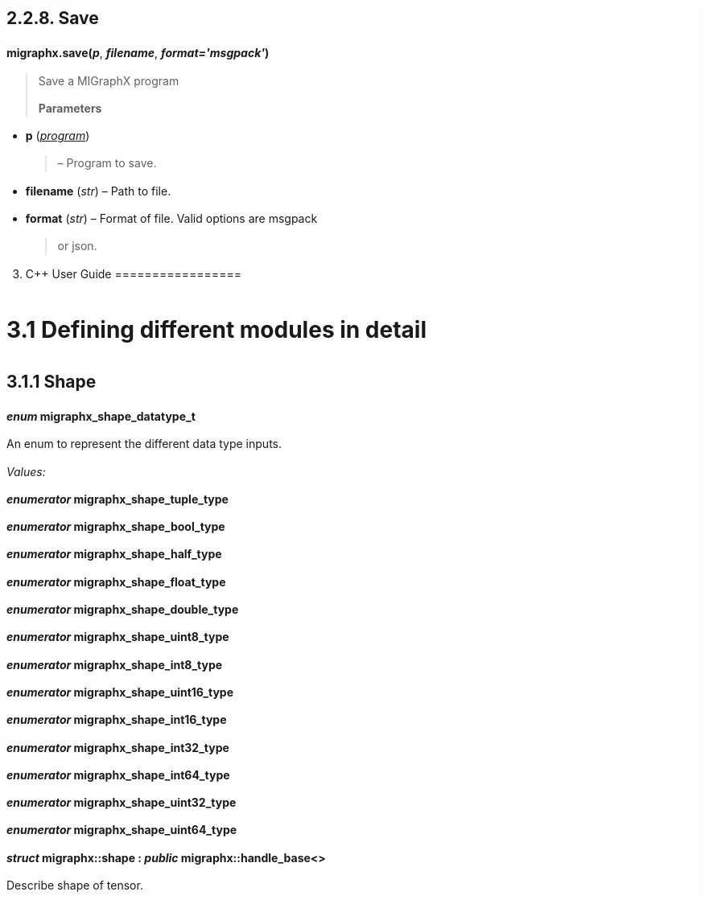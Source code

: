 2.2.8. Save
-----------

**migraphx.save(*p***, ***filename***, ***format='msgpack'*)**

> Save a MIGraphX program
>
> **Parameters**

-   **p** ([*program*](https://rocmsoftwareplatform.github.io/AMDMIGraphX/doc/html/reference/py.html#migraphx.program))
    > – Program to save.

-   **filename** (*str*) – Path to file.

-   **format** (*str*) – Format of file. Valid options are msgpack
    > or json.

3. C++ User Guide
=================

3.1 Defining different modules in detail
========================================

3.1.1 Shape
-----------

***enum* migraphx\_shape\_datatype\_t**

An enum to represent the different data type inputs.

*Values:*

***enumerator* migraphx\_shape\_tuple\_type**

***enumerator* migraphx\_shape\_bool\_type**

***enumerator* migraphx\_shape\_half\_type**

***enumerator* migraphx\_shape\_float\_type**

***enumerator* migraphx\_shape\_double\_type**

***enumerator* migraphx\_shape\_uint8\_type**

***enumerator* migraphx\_shape\_int8\_type**

***enumerator* migraphx\_shape\_uint16\_type**

***enumerator* migraphx\_shape\_int16\_type**

***enumerator* migraphx\_shape\_int32\_type**

***enumerator* migraphx\_shape\_int64\_type**

***enumerator* migraphx\_shape\_uint32\_type**

***enumerator* migraphx\_shape\_uint64\_type**

***struct* migraphx::shape : *public* migraphx::handle\_base&lt;&gt;**

Describe shape of tensor.
